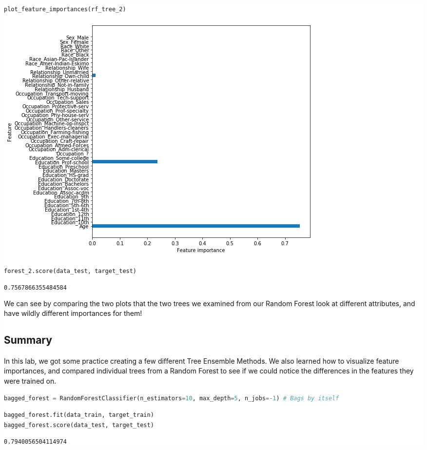
```python
plot_feature_importances(rf_tree_2)
```


![png](index_files/index_65_0.png)



```python
forest_2.score(data_test, target_test)
```




    0.7567866355484584



We can see by comparing the two plots that the two trees we examined from our Random Forest look at different attributes, and have wildly different importances for them!

## Summary

In this lab, we got some practice creating a few different Tree Ensemble Methods. We also learned how to visualize feature importances, and compared individual trees from a Random Forest to see if we could notice the differences in the features they were trained on. 


```python
bagged_forest = RandomForestClassifier(n_estimators=10, max_depth=5, n_jobs=-1) # Bags by itself
```


```python
bagged_forest.fit(data_train, target_train)
bagged_forest.score(data_test, target_test)
```




    0.7940056504114974


